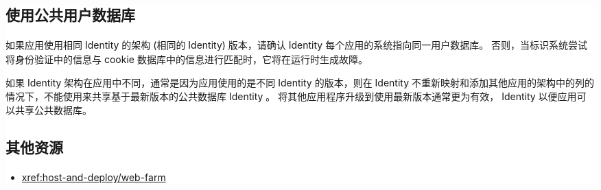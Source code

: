 ## <a name="use-a-common-user-database"></a>使用公共用户数据库

如果应用使用相同 Identity 的架构 (相同的 Identity) 版本，请确认 Identity 每个应用的系统指向同一用户数据库。 否则，当标识系统尝试将身份验证中的信息与 cookie 数据库中的信息进行匹配时，它将在运行时生成故障。

如果 Identity 架构在应用中不同，通常是因为应用使用的是不同 Identity 的版本，则在 Identity 不重新映射和添加其他应用的架构中的列的情况下，不能使用来共享基于最新版本的公共数据库 Identity 。 将其他应用程序升级到使用最新版本通常更为有效， Identity 以便应用可以共享公共数据库。

## <a name="additional-resources"></a>其他资源

* <xref:host-and-deploy/web-farm>
